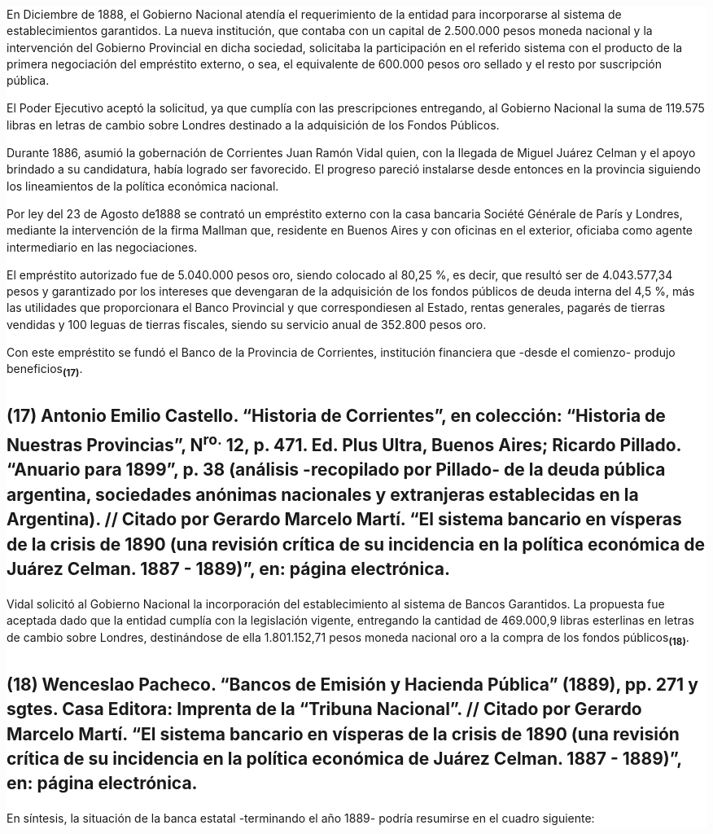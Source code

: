 En Diciembre de 1888, el Gobierno Nacional atendía el requerimiento de la entidad para incorporarse al sistema de establecimientos garantidos. La nueva institución, que contaba con un capital de 2.500.000 pesos moneda nacional y la intervención del Gobierno Provincial en dicha sociedad, solicitaba la participación en el referido sistema con el producto de la primera negociación del empréstito externo, o sea, el equivalente de 600.000 pesos oro sellado y el resto por suscripción pública.

El Poder Ejecutivo aceptó la solicitud, ya que cumplía con las prescripciones entregando, al Gobierno Nacional la suma de 119.575 libras en letras de cambio sobre Londres destinado a la adquisición de los Fondos Públicos.

Durante 1886, asumió la gobernación de Corrientes Juan Ramón Vidal quien, con la llegada de Miguel Juárez Celman y el apoyo brindado a su candidatura, había logrado ser favorecido. El progreso pareció instalarse desde entonces en la provincia siguiendo los lineamientos de la política económica nacional.

Por ley del 23 de Agosto de1888 se contrató un empréstito externo con la casa bancaria Société Générale de París y Londres, mediante la intervención de la firma Mallman que, residente en Buenos Aires y con oficinas en el exterior, oficiaba como agente intermediario en las negociaciones.

El empréstito autorizado fue de 5.040.000 pesos oro, siendo colocado al 80,25 %, es decir, que resultó ser de 4.043.577,34 pesos y garantizado por los intereses que devengaran de la adquisición de los fondos públicos de deuda interna del 4,5 %, más las utilidades que proporcionara el Banco Provincial y que correspondiesen al Estado, rentas generales, pagarés de tierras vendidas y 100 leguas de tierras fiscales, siendo su servicio anual de 352.800 pesos oro.

Con este empréstito se fundó el Banco de la Provincia de Corrientes, institución financiera que -desde el comienzo- produjo beneficios<sub><strong>(17)</strong></sub>.

## **(17)** Antonio Emilio Castello. “Historia de Corrientes”, en colección: “Historia de Nuestras Provincias”, N<sup>ro.</sup> 12, p. 471. Ed. Plus Ultra, Buenos Aires; Ricardo Pillado. “Anuario para 1899”, p. 38 (análisis -recopilado por Pillado- de la deuda pública argentina, sociedades anónimas nacionales y extranjeras establecidas en la Argentina). // Citado por Gerardo Marcelo Martí. “El sistema bancario en vísperas de la crisis de 1890 (una revisión crítica de su incidencia en la política económica de Juárez Celman. 1887 - 1889)”, en: página electrónica.

Vidal solicitó al Gobierno Nacional la incorporación del establecimiento al sistema de Bancos Garantidos. La propuesta fue aceptada dado que la entidad cumplía con la legislación vigente, entregando la cantidad de 469.000,9 libras esterlinas en letras de cambio sobre Londres, destinándose de ella 1.801.152,71 pesos moneda nacional oro a la compra de los fondos públicos<sub><strong>(18)</strong></sub>.

## **(18)** Wenceslao Pacheco. “Bancos de Emisión y Hacienda Pública” (1889), pp. 271 y sgtes. Casa Editora: Imprenta de la “Tribuna Nacional”. // Citado por Gerardo Marcelo Martí. “El sistema bancario en vísperas de la crisis de 1890 (una revisión crítica de su incidencia en la política económica de Juárez Celman. 1887 - 1889)”, en: página electrónica.

En síntesis, la situación de la banca estatal -terminando el año 1889- podría resumirse en el cuadro siguiente:
